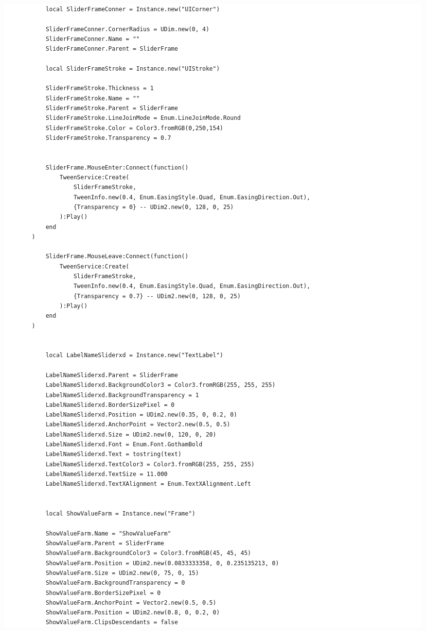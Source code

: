 				local SliderFrameConner = Instance.new("UICorner")

				SliderFrameConner.CornerRadius = UDim.new(0, 4)
				SliderFrameConner.Name = ""
				SliderFrameConner.Parent = SliderFrame

				local SliderFrameStroke = Instance.new("UIStroke")

				SliderFrameStroke.Thickness = 1
				SliderFrameStroke.Name = ""
				SliderFrameStroke.Parent = SliderFrame
				SliderFrameStroke.LineJoinMode = Enum.LineJoinMode.Round
				SliderFrameStroke.Color = Color3.fromRGB(0,250,154)
				SliderFrameStroke.Transparency = 0.7


				SliderFrame.MouseEnter:Connect(function()
					TweenService:Create(
						SliderFrameStroke,
						TweenInfo.new(0.4, Enum.EasingStyle.Quad, Enum.EasingDirection.Out),
						{Transparency = 0} -- UDim2.new(0, 128, 0, 25)
					):Play()
				end
			)

				SliderFrame.MouseLeave:Connect(function()
					TweenService:Create(
						SliderFrameStroke,
						TweenInfo.new(0.4, Enum.EasingStyle.Quad, Enum.EasingDirection.Out),
						{Transparency = 0.7} -- UDim2.new(0, 128, 0, 25)
					):Play()
				end
			)


				local LabelNameSliderxd = Instance.new("TextLabel")

				LabelNameSliderxd.Parent = SliderFrame
				LabelNameSliderxd.BackgroundColor3 = Color3.fromRGB(255, 255, 255)
				LabelNameSliderxd.BackgroundTransparency = 1
				LabelNameSliderxd.BorderSizePixel = 0
				LabelNameSliderxd.Position = UDim2.new(0.35, 0, 0.2, 0)
				LabelNameSliderxd.AnchorPoint = Vector2.new(0.5, 0.5)
				LabelNameSliderxd.Size = UDim2.new(0, 120, 0, 20)
				LabelNameSliderxd.Font = Enum.Font.GothamBold
				LabelNameSliderxd.Text = tostring(text)
				LabelNameSliderxd.TextColor3 = Color3.fromRGB(255, 255, 255)
				LabelNameSliderxd.TextSize = 11.000
				LabelNameSliderxd.TextXAlignment = Enum.TextXAlignment.Left


				local ShowValueFarm = Instance.new("Frame")

				ShowValueFarm.Name = "ShowValueFarm"
				ShowValueFarm.Parent = SliderFrame
				ShowValueFarm.BackgroundColor3 = Color3.fromRGB(45, 45, 45)
				ShowValueFarm.Position = UDim2.new(0.0833333358, 0, 0.235135213, 0)
				ShowValueFarm.Size = UDim2.new(0, 75, 0, 15)
				ShowValueFarm.BackgroundTransparency = 0
				ShowValueFarm.BorderSizePixel = 0
				ShowValueFarm.AnchorPoint = Vector2.new(0.5, 0.5)
				ShowValueFarm.Position = UDim2.new(0.8, 0, 0.2, 0)
				ShowValueFarm.ClipsDescendants = false
